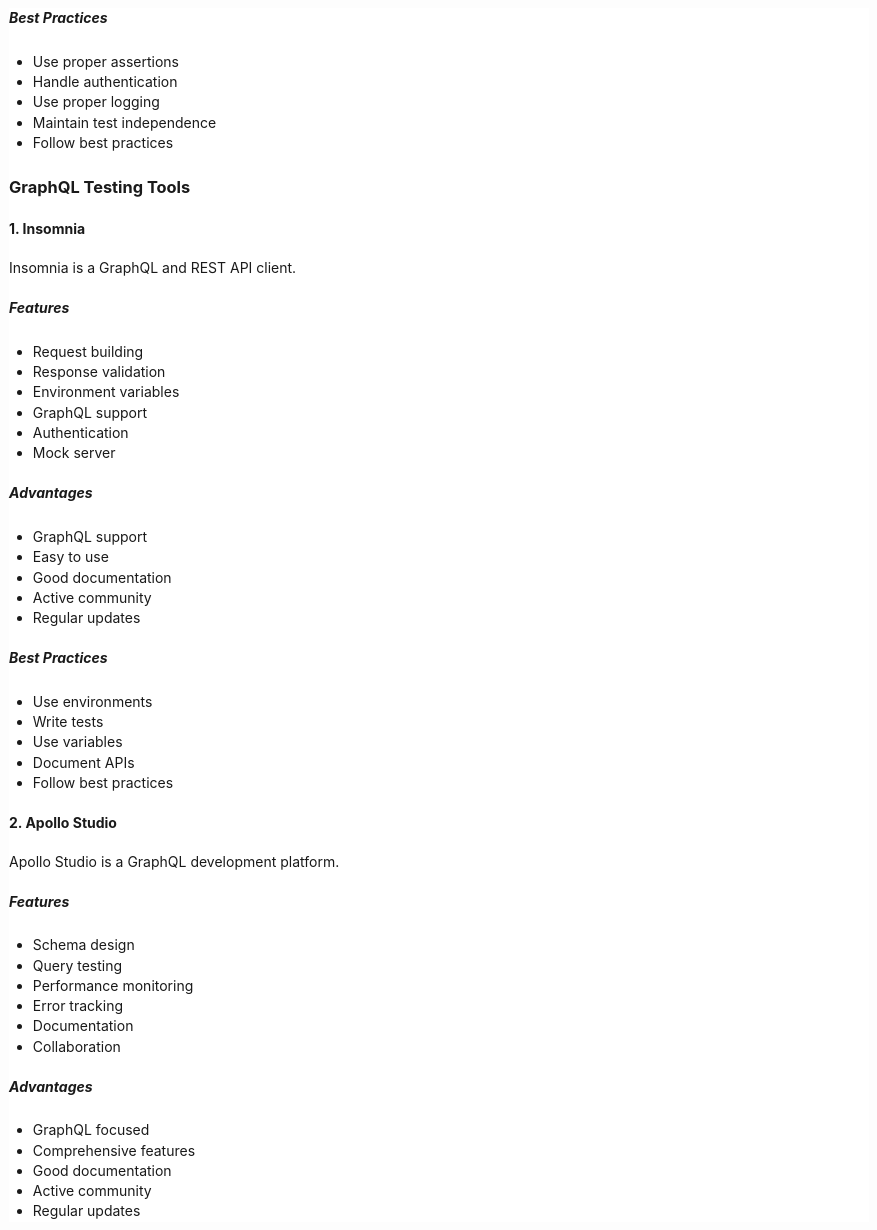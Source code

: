 ##### Best Practices
- Use proper assertions
- Handle authentication
- Use proper logging
- Maintain test independence
- Follow best practices

### GraphQL Testing Tools

#### 1. Insomnia
Insomnia is a GraphQL and REST API client.

##### Features
- Request building
- Response validation
- Environment variables
- GraphQL support
- Authentication
- Mock server

##### Advantages
- GraphQL support
- Easy to use
- Good documentation
- Active community
- Regular updates

##### Best Practices
- Use environments
- Write tests
- Use variables
- Document APIs
- Follow best practices

#### 2. Apollo Studio
Apollo Studio is a GraphQL development platform.

##### Features
- Schema design
- Query testing
- Performance monitoring
- Error tracking
- Documentation
- Collaboration

##### Advantages
- GraphQL focused
- Comprehensive features
- Good documentation
- Active community
- Regular updates
